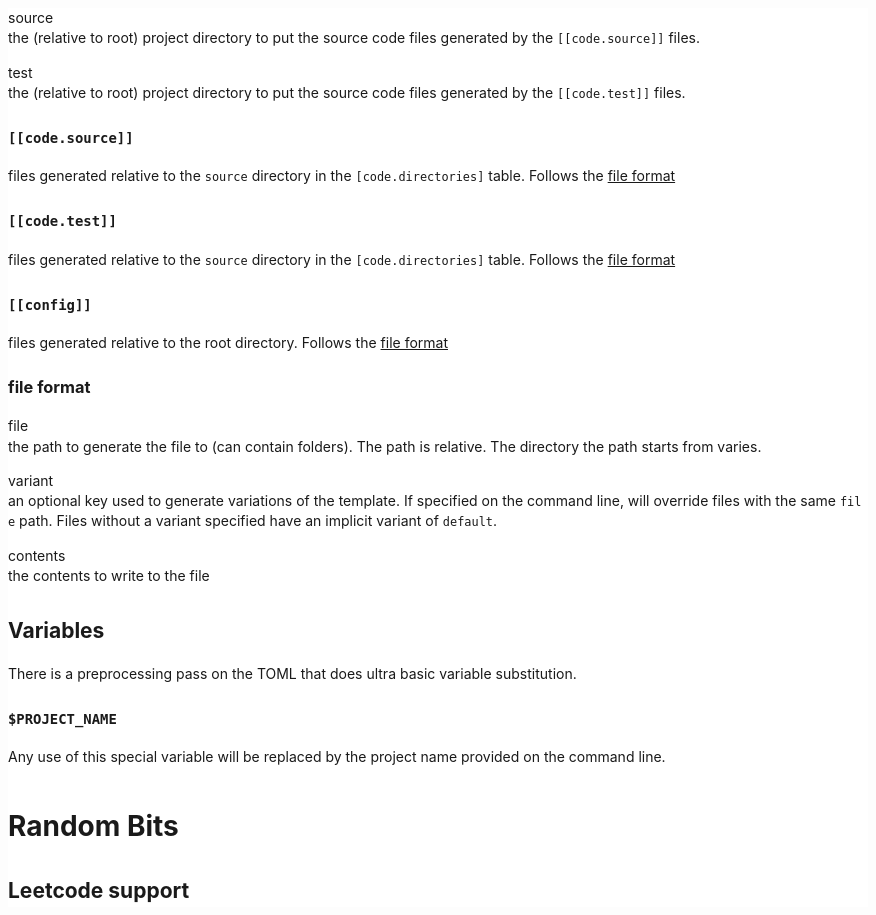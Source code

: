 source  
the (relative to root) project directory to put the source code files
generated by the `[[code.source]]` files.

test  
the (relative to root) project directory to put the source code files
generated by the `[[code.test]]` files.

### `[[code.source]]`

files generated relative to the `source` directory in the
`[code.directories]` table. Follows the [file format](#_file_format)

### `[[code.test]]`

files generated relative to the `source` directory in the
`[code.directories]` table. Follows the [file format](#_file_format)

### `[[config]]`

files generated relative to the root directory. Follows the [file
format](#_file_format)

### file format

file  
the path to generate the file to (can contain folders). The path is
relative. The directory the path starts from varies.

variant  
an optional key used to generate variations of the template. If
specified on the command line, will override files with the same `file`
path. Files without a variant specified have an implicit variant of
`default`.

contents  
the contents to write to the file

## Variables

There is a preprocessing pass on the TOML that does ultra basic variable
substitution.

### `$PROJECT_NAME`

Any use of this special variable will be replaced by the project name
provided on the command line.

# Random Bits

## Leetcode support
